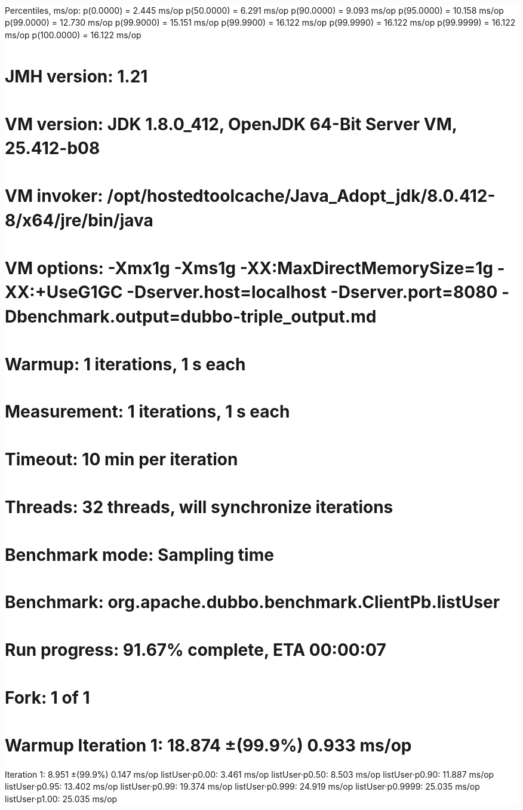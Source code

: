   Percentiles, ms/op:
      p(0.0000) =      2.445 ms/op
     p(50.0000) =      6.291 ms/op
     p(90.0000) =      9.093 ms/op
     p(95.0000) =     10.158 ms/op
     p(99.0000) =     12.730 ms/op
     p(99.9000) =     15.151 ms/op
     p(99.9900) =     16.122 ms/op
     p(99.9990) =     16.122 ms/op
     p(99.9999) =     16.122 ms/op
    p(100.0000) =     16.122 ms/op


# JMH version: 1.21
# VM version: JDK 1.8.0_412, OpenJDK 64-Bit Server VM, 25.412-b08
# VM invoker: /opt/hostedtoolcache/Java_Adopt_jdk/8.0.412-8/x64/jre/bin/java
# VM options: -Xmx1g -Xms1g -XX:MaxDirectMemorySize=1g -XX:+UseG1GC -Dserver.host=localhost -Dserver.port=8080 -Dbenchmark.output=dubbo-triple_output.md
# Warmup: 1 iterations, 1 s each
# Measurement: 1 iterations, 1 s each
# Timeout: 10 min per iteration
# Threads: 32 threads, will synchronize iterations
# Benchmark mode: Sampling time
# Benchmark: org.apache.dubbo.benchmark.ClientPb.listUser

# Run progress: 91.67% complete, ETA 00:00:07
# Fork: 1 of 1
# Warmup Iteration   1: 18.874 ±(99.9%) 0.933 ms/op
Iteration   1: 8.951 ±(99.9%) 0.147 ms/op
                 listUser·p0.00:   3.461 ms/op
                 listUser·p0.50:   8.503 ms/op
                 listUser·p0.90:   11.887 ms/op
                 listUser·p0.95:   13.402 ms/op
                 listUser·p0.99:   19.374 ms/op
                 listUser·p0.999:  24.919 ms/op
                 listUser·p0.9999: 25.035 ms/op
                 listUser·p1.00:   25.035 ms/op
